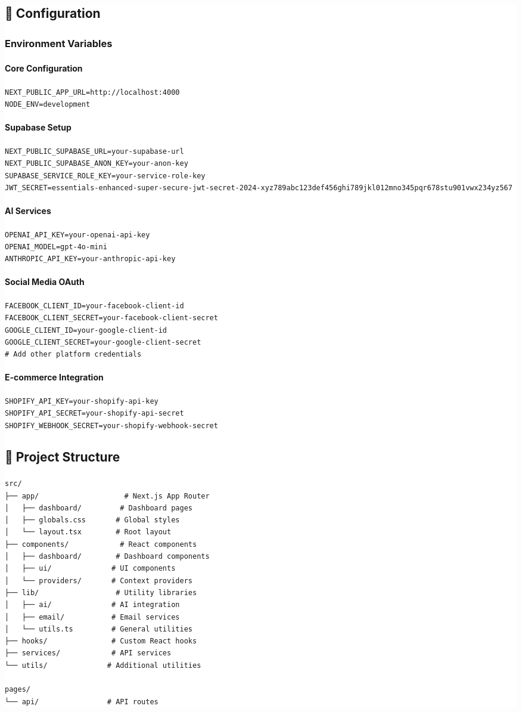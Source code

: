## 🔧 Configuration

### Environment Variables

#### Core Configuration
```env
NEXT_PUBLIC_APP_URL=http://localhost:4000
NODE_ENV=development
```

#### Supabase Setup
```env
NEXT_PUBLIC_SUPABASE_URL=your-supabase-url
NEXT_PUBLIC_SUPABASE_ANON_KEY=your-anon-key
SUPABASE_SERVICE_ROLE_KEY=your-service-role-key
JWT_SECRET=essentials-enhanced-super-secure-jwt-secret-2024-xyz789abc123def456ghi789jkl012mno345pqr678stu901vwx234yz567
```

#### AI Services
```env
OPENAI_API_KEY=your-openai-api-key
OPENAI_MODEL=gpt-4o-mini
ANTHROPIC_API_KEY=your-anthropic-api-key
```

#### Social Media OAuth
```env
FACEBOOK_CLIENT_ID=your-facebook-client-id
FACEBOOK_CLIENT_SECRET=your-facebook-client-secret
GOOGLE_CLIENT_ID=your-google-client-id
GOOGLE_CLIENT_SECRET=your-google-client-secret
# Add other platform credentials
```

#### E-commerce Integration
```env
SHOPIFY_API_KEY=your-shopify-api-key
SHOPIFY_API_SECRET=your-shopify-api-secret
SHOPIFY_WEBHOOK_SECRET=your-shopify-webhook-secret
```

## 📁 Project Structure

```
src/
├── app/                    # Next.js App Router
│   ├── dashboard/         # Dashboard pages
│   ├── globals.css       # Global styles
│   └── layout.tsx        # Root layout
├── components/            # React components
│   ├── dashboard/        # Dashboard components
│   ├── ui/              # UI components
│   └── providers/       # Context providers
├── lib/                  # Utility libraries
│   ├── ai/              # AI integration
│   ├── email/           # Email services
│   └── utils.ts         # General utilities
├── hooks/               # Custom React hooks
├── services/            # API services
└── utils/              # Additional utilities

pages/
└── api/                # API routes
```